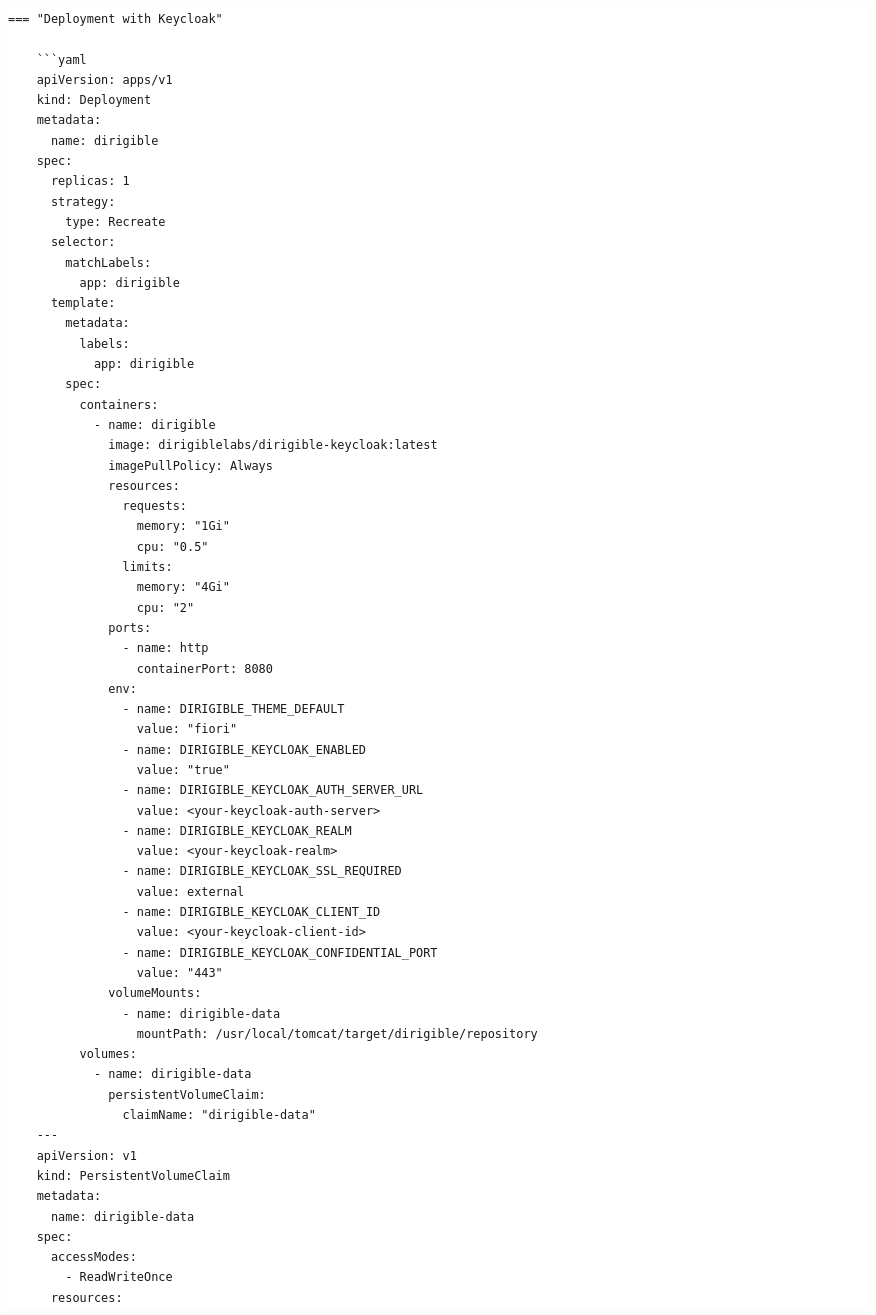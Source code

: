     === "Deployment with Keycloak"

        ```yaml
        apiVersion: apps/v1
        kind: Deployment
        metadata:
          name: dirigible
        spec:
          replicas: 1
          strategy:
            type: Recreate
          selector:
            matchLabels:
              app: dirigible
          template:
            metadata:
              labels:
                app: dirigible
            spec:
              containers:
                - name: dirigible
                  image: dirigiblelabs/dirigible-keycloak:latest
                  imagePullPolicy: Always
                  resources:
                    requests:
                      memory: "1Gi"
                      cpu: "0.5"
                    limits:
                      memory: "4Gi"
                      cpu: "2"
                  ports:
                    - name: http
                      containerPort: 8080
                  env:
                    - name: DIRIGIBLE_THEME_DEFAULT
                      value: "fiori"
                    - name: DIRIGIBLE_KEYCLOAK_ENABLED
                      value: "true"
                    - name: DIRIGIBLE_KEYCLOAK_AUTH_SERVER_URL
                      value: <your-keycloak-auth-server>
                    - name: DIRIGIBLE_KEYCLOAK_REALM
                      value: <your-keycloak-realm>
                    - name: DIRIGIBLE_KEYCLOAK_SSL_REQUIRED
                      value: external
                    - name: DIRIGIBLE_KEYCLOAK_CLIENT_ID
                      value: <your-keycloak-client-id>
                    - name: DIRIGIBLE_KEYCLOAK_CONFIDENTIAL_PORT
                      value: "443"
                  volumeMounts:
                    - name: dirigible-data
                      mountPath: /usr/local/tomcat/target/dirigible/repository
              volumes:
                - name: dirigible-data
                  persistentVolumeClaim:
                    claimName: "dirigible-data"
        ---
        apiVersion: v1
        kind: PersistentVolumeClaim
        metadata:
          name: dirigible-data
        spec:
          accessModes:
            - ReadWriteOnce
          resources:
